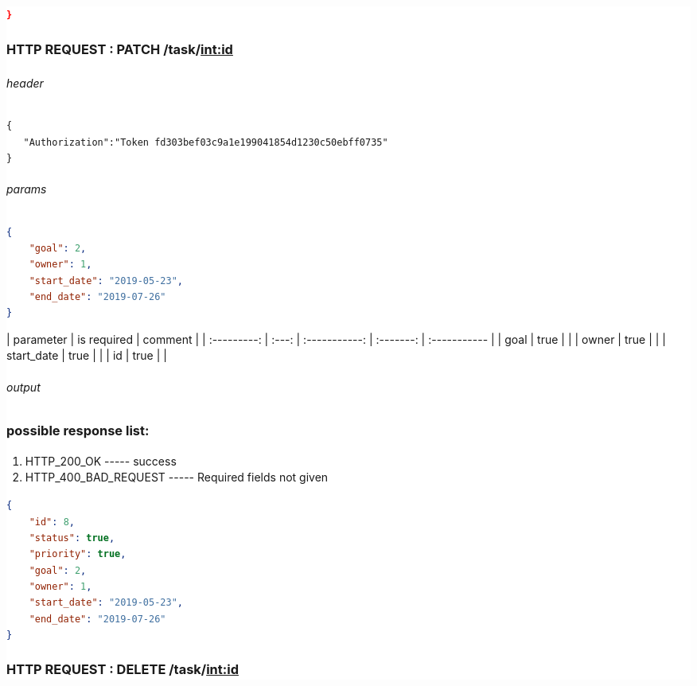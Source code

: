 ``` json
}
``` 

### HTTP REQUEST :  **PATCH  /task/<int:id>**

###### header
```
{
   "Authorization":"Token fd303bef03c9a1e199041854d1230c50ebff0735"      
}
```

###### params
```json
{
	"goal": 2,
	"owner": 1,
	"start_date": "2019-05-23",
	"end_date": "2019-07-26"
}
```

| parameter | is required | comment |
| :---------: | :---: | :-----------: | :-------: | :----------- |
| goal        | true | |
| owner       | true | |
| start_date  | true | |
| id          | true | |


###### output

### possible response list:

1. HTTP_200_OK ----- success
2. HTTP_400_BAD_REQUEST ----- Required fields not given 

``` json
{
    "id": 8,
    "status": true,
    "priority": true,
    "goal": 2,
    "owner": 1,
    "start_date": "2019-05-23",
    "end_date": "2019-07-26"
}
``` 

### HTTP REQUEST :  **DELETE  /task/<int:id>**
